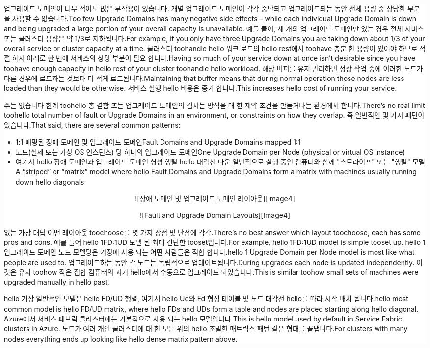 <span data-ttu-id="0eb01-190">업그레이드 도메인이 너무 적어도 많은 부작용이 있습니다. 개별 업그레이드 도메인이 각각 중단되고 업그레이드되는 동안 전체 용량 중 상당한 부분을 사용할 수 없습니다.</span><span class="sxs-lookup"><span data-stu-id="0eb01-190">Too few Upgrade Domains has many negative side effects – while each individual Upgrade Domain is down and being upgraded a large portion of your overall capacity is unavailable.</span></span> <span data-ttu-id="0eb01-191">예를 들어, 세 개의 업그레이드 도메인만 있는 경우 전체 서비스 또는 클러스터 용량은 약 1/3로 저하됩니다.</span><span class="sxs-lookup"><span data-stu-id="0eb01-191">For example, if you only have three Upgrade Domains you are taking down about 1/3 of your overall service or cluster capacity at a time.</span></span> <span data-ttu-id="0eb01-192">클러스터 toohandle hello 워크 로드의 hello rest에서 toohave 충분 한 용량이 있어야 하므로 적절 하지 아래로 한 번에 서비스의 상당 부분이 필요 합니다.</span><span class="sxs-lookup"><span data-stu-id="0eb01-192">Having so much of your service down at once isn’t desirable since you have toohave enough capacity in hello rest of your cluster toohandle hello workload.</span></span> <span data-ttu-id="0eb01-193">해당 버퍼를 유지 관리하면 정상 작업 중에 이러한 노드가 다른 경우에 로드하는 것보다 더 적게 로드됩니다.</span><span class="sxs-lookup"><span data-stu-id="0eb01-193">Maintaining that buffer means that during normal operation those nodes are less loaded than they would be otherwise.</span></span> <span data-ttu-id="0eb01-194">서비스 실행 hello 비용은 증가 합니다.</span><span class="sxs-lookup"><span data-stu-id="0eb01-194">This increases hello cost of running your service.</span></span>

<span data-ttu-id="0eb01-195">수는 없습니다 한계 toohello 총 결함 또는 업그레이드 도메인의 겹치는 방식을 대 한 제약 조건을 만들거나는 환경에서 합니다.</span><span class="sxs-lookup"><span data-stu-id="0eb01-195">There’s no real limit toohello total number of fault or Upgrade Domains in an environment, or constraints on how they overlap.</span></span> <span data-ttu-id="0eb01-196">즉 일반적인 몇 가지 패턴이 있습니다.</span><span class="sxs-lookup"><span data-stu-id="0eb01-196">That said, there are several common patterns:</span></span>

- <span data-ttu-id="0eb01-197">1:1 매핑된 장애 도메인 및 업그레이드 도메인</span><span class="sxs-lookup"><span data-stu-id="0eb01-197">Fault Domains and Upgrade Domains mapped 1:1</span></span>
- <span data-ttu-id="0eb01-198">노드(실제 또는 가상 OS 인스턴스) 당 하나의 업그레이드 도메인</span><span class="sxs-lookup"><span data-stu-id="0eb01-198">One Upgrade Domain per Node (physical or virtual OS instance)</span></span>
- <span data-ttu-id="0eb01-199">여기서 hello 장애 도메인과 업그레이드 도메인 형성 행렬 hello 대각선 다운 일반적으로 실행 중인 컴퓨터와 함께 "스트라이프" 또는 "행렬" 모델</span><span class="sxs-lookup"><span data-stu-id="0eb01-199">A “striped” or “matrix” model where hello Fault Domains and Upgrade Domains form a matrix with machines usually running down hello diagonals</span></span>

<span data-ttu-id="0eb01-200"><center>
![장애 도메인 및 업그레이드 도메인 레이아웃][Image4]
</center></span><span class="sxs-lookup"><span data-stu-id="0eb01-200"><center>
![Fault and Upgrade Domain Layouts][Image4]
</center></span></span>

<span data-ttu-id="0eb01-201">없는 가장 대답 어떤 레이아웃 toochoose를 몇 가지 장점 및 단점에 각각.</span><span class="sxs-lookup"><span data-stu-id="0eb01-201">There’s no best answer which layout toochoose, each has some pros and cons.</span></span> <span data-ttu-id="0eb01-202">예를 들어 hello 1FD:1UD 모델 된 최대 간단한 tooset입니다.</span><span class="sxs-lookup"><span data-stu-id="0eb01-202">For example, hello 1FD:1UD model is simple tooset up.</span></span> <span data-ttu-id="0eb01-203">hello 1 업그레이드 도메인 노드 모델당은 가장에 사용 되는 어떤 사람들은 적합 합니다.</span><span class="sxs-lookup"><span data-stu-id="0eb01-203">hello 1 Upgrade Domain per Node model is most like what people are used to.</span></span> <span data-ttu-id="0eb01-204">업그레이드하는 동안 각 노드는 독립적으로 업데이트됩니다.</span><span class="sxs-lookup"><span data-stu-id="0eb01-204">During upgrades each node is updated independently.</span></span> <span data-ttu-id="0eb01-205">이것은 유사 toohow 작은 집합 컴퓨터의 과거 hello에서 수동으로 업그레이드 되었습니다.</span><span class="sxs-lookup"><span data-stu-id="0eb01-205">This is similar toohow small sets of machines were upgraded manually in hello past.</span></span> 

<span data-ttu-id="0eb01-206">hello 가장 일반적인 모델은 hello FD/UD 행렬, 여기서 hello Ud와 Fd 형성 테이블 및 노드 대각선 hello를 따라 시작 배치 됩니다.</span><span class="sxs-lookup"><span data-stu-id="0eb01-206">hello most common model is hello FD/UD matrix, where hello FDs and UDs form a table and nodes are placed starting along hello diagonal.</span></span> <span data-ttu-id="0eb01-207">Azure에서 서비스 패브릭 클러스터에는 기본적으로 사용 되는 hello 모델입니다.</span><span class="sxs-lookup"><span data-stu-id="0eb01-207">This is hello model used by default in Service Fabric clusters in Azure.</span></span> <span data-ttu-id="0eb01-208">노드가 여러 개인 클러스터에 대 한 모든 위의 hello 조밀한 매트릭스 패턴 같은 형태를 끝냅니다.</span><span class="sxs-lookup"><span data-stu-id="0eb01-208">For clusters with many nodes everything ends up looking like hello dense matrix pattern above.</span></span>

